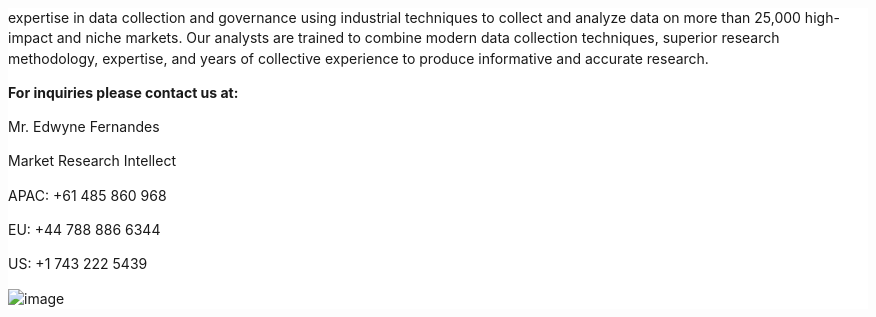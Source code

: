 expertise in data collection and governance using industrial techniques to collect and analyze data on more than 25,000 high-impact and niche markets. Our analysts are trained to combine modern data collection techniques, superior research methodology, expertise, and years of collective experience to produce informative and accurate research.</span></p><p><strong>For inquiries please contact us at:</strong></p><p>Mr. Edwyne Fernandes</p><p>Market Research Intellect</p><p>APAC: +61 485 860 968</p><p>EU: +44 788 886 6344</p><p>US: +1 743 222 5439</p>
![image](https://github.com/user-attachments/assets/43ed7f00-be0c-4b40-8525-42a349a81d4f)
